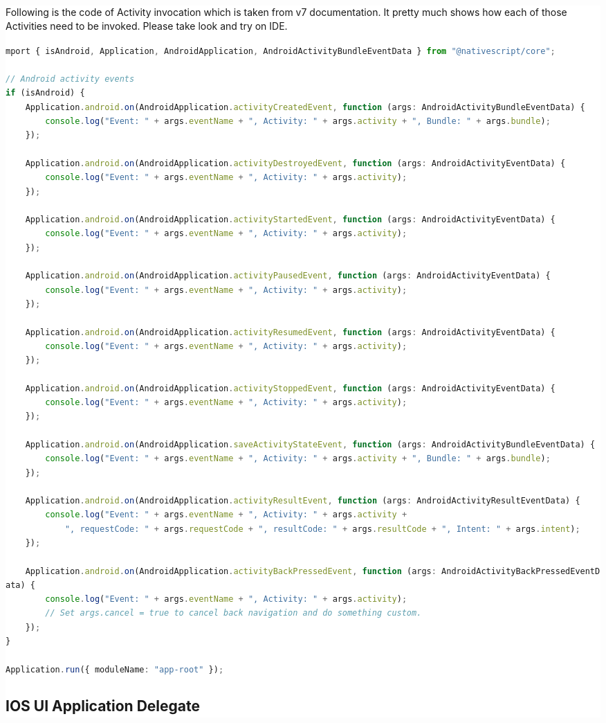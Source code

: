 Following is the code of Activity invocation which is taken from v7 documentation. It pretty much shows how each of those Activities need to be invoked. Please take look and try on IDE.
```TypeScript
mport { isAndroid, Application, AndroidApplication, AndroidActivityBundleEventData } from "@nativescript/core";

// Android activity events
if (isAndroid) {
    Application.android.on(AndroidApplication.activityCreatedEvent, function (args: AndroidActivityBundleEventData) {
        console.log("Event: " + args.eventName + ", Activity: " + args.activity + ", Bundle: " + args.bundle);
    });

    Application.android.on(AndroidApplication.activityDestroyedEvent, function (args: AndroidActivityEventData) {
        console.log("Event: " + args.eventName + ", Activity: " + args.activity);
    });

    Application.android.on(AndroidApplication.activityStartedEvent, function (args: AndroidActivityEventData) {
        console.log("Event: " + args.eventName + ", Activity: " + args.activity);
    });

    Application.android.on(AndroidApplication.activityPausedEvent, function (args: AndroidActivityEventData) {
        console.log("Event: " + args.eventName + ", Activity: " + args.activity);
    });

    Application.android.on(AndroidApplication.activityResumedEvent, function (args: AndroidActivityEventData) {
        console.log("Event: " + args.eventName + ", Activity: " + args.activity);
    });

    Application.android.on(AndroidApplication.activityStoppedEvent, function (args: AndroidActivityEventData) {
        console.log("Event: " + args.eventName + ", Activity: " + args.activity);
    });

    Application.android.on(AndroidApplication.saveActivityStateEvent, function (args: AndroidActivityBundleEventData) {
        console.log("Event: " + args.eventName + ", Activity: " + args.activity + ", Bundle: " + args.bundle);
    });

    Application.android.on(AndroidApplication.activityResultEvent, function (args: AndroidActivityResultEventData) {
        console.log("Event: " + args.eventName + ", Activity: " + args.activity +
            ", requestCode: " + args.requestCode + ", resultCode: " + args.resultCode + ", Intent: " + args.intent);
    });

    Application.android.on(AndroidApplication.activityBackPressedEvent, function (args: AndroidActivityBackPressedEventData) {
        console.log("Event: " + args.eventName + ", Activity: " + args.activity);
        // Set args.cancel = true to cancel back navigation and do something custom.
    });
}

Application.run({ moduleName: "app-root" });
```
## IOS UI Application Delegate